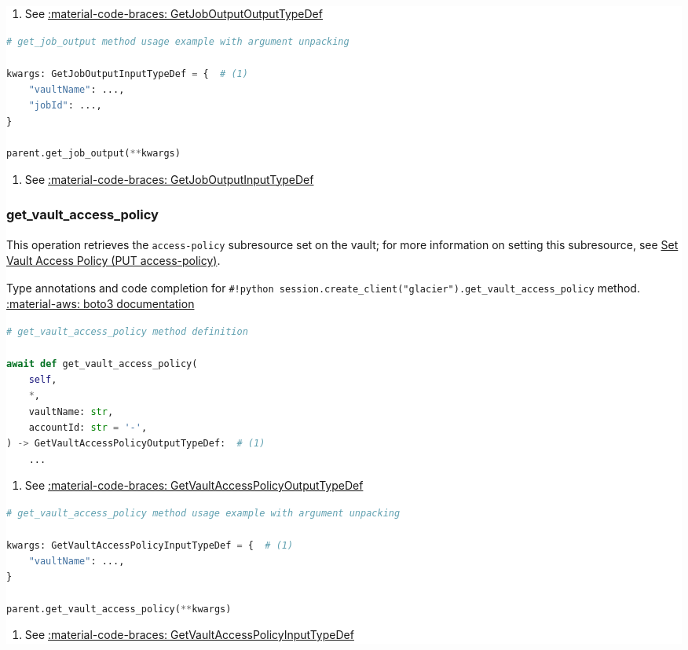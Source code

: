 1. See [:material-code-braces: GetJobOutputOutputTypeDef](./type_defs.md#getjoboutputoutputtypedef)


```python
# get_job_output method usage example with argument unpacking

kwargs: GetJobOutputInputTypeDef = {  # (1)
    "vaultName": ...,
    "jobId": ...,
}

parent.get_job_output(**kwargs)
```

1. See [:material-code-braces: GetJobOutputInputTypeDef](./type_defs.md#getjoboutputinputtypedef)

### get\_vault\_access\_policy

This operation retrieves the <code>access-policy</code> subresource set on the
vault; for more information on setting this subresource, see <a
href="https://docs.aws.amazon.com/amazonglacier/latest/dev/api-SetVaultAccessPolicy.html">Set
Vault Access Policy (PUT access-policy)</a>.

Type annotations and code completion for `#!python session.create_client("glacier").get_vault_access_policy` method.
[:material-aws: boto3 documentation](https://boto3.amazonaws.com/v1/documentation/api/latest/reference/services/glacier/client/get_vault_access_policy.html)

```python
# get_vault_access_policy method definition

await def get_vault_access_policy(
    self,
    *,
    vaultName: str,
    accountId: str = '-',
) -> GetVaultAccessPolicyOutputTypeDef:  # (1)
    ...
```

1. See [:material-code-braces: GetVaultAccessPolicyOutputTypeDef](./type_defs.md#getvaultaccesspolicyoutputtypedef)


```python
# get_vault_access_policy method usage example with argument unpacking

kwargs: GetVaultAccessPolicyInputTypeDef = {  # (1)
    "vaultName": ...,
}

parent.get_vault_access_policy(**kwargs)
```

1. See [:material-code-braces: GetVaultAccessPolicyInputTypeDef](./type_defs.md#getvaultaccesspolicyinputtypedef)
